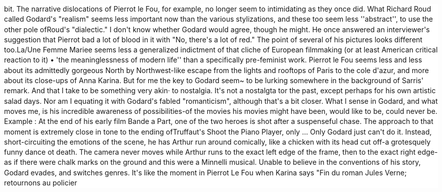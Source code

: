 bit. The narrative dislocations of 
Pierrot le Fou, for example, no longer 
seem to intimidating as they once did. 
What Richard Roud called Godard's 
"realism" seems less important now 
than the various stylizations, and these 
too seem less ''abstract'', to use the 
other pole ofRoud's "dialectic." I 
don't know whether Godard would 
agree, though he might. He once 
answered an interviewer's suggestion 
that Pierrot bad a lot of blood in it 
with "No, there's a lot of red." 
The point of several of his pictures 
looks different too.La/Une Femme 
Mariee seems less a generalized 
indictment of that cliche of European 
filmmaking (or at least American 
critical reaction to it) • 'the 
meaninglessness of modern life'' than 
a specifically pre-feminist work. Pierrot 
le Fou seems less and less about its 
admittedly gorgeous North by 
Northwest-like escape from the lights 
and rooftops of Paris to the cole 
d'azur, and more about its close-ups of 
Anna Karina. 
But for me the key to Godard seem~ 
to be lurking somewhere in the 
background of Sarris' remark. And 
that I take to be something very akin· 
to nostalgia. It's not a nostalgta tor the 
past, except perhaps for his own artistic 
salad days. Nor am I equating it with 
Godard's fabled "romanticism", 
although that's a bit closer. What I 
sense in Godard, and what moves me, 
is his incredible awareness of 
possibilities-of the movies his movies 
might have been, would like to be, 
could never be. 
Example : At the end of his early 
film Bande a Part, one of the two 
heroes is shot after a suspenseful chase. 
The approach to that moment is 
extremely close in tone to the ending 
ofTruffaut's Shoot the Piano Player, 
only ... Only Godard just can't do it. 
Instead, short-circuiting the emotions 
of the scene, he has Arthur run around 
comically, like a chicken with its head 
cut off-a grotesquely funny dance ot 
death. 
The camera never moves while 
Arthur runs to the exact left edge of 
the frame, then to the exact right 
edge-as if there were chalk marks on 
the ground and this were a Minnelli 
musical. Unable to believe in the 
conventions of his story, Godard 
evades, and switches genres. It's like 
the moment in Pierrot Le Fou when 
Karina says "Fin du roman Jules 
Verne; retournons au policier 